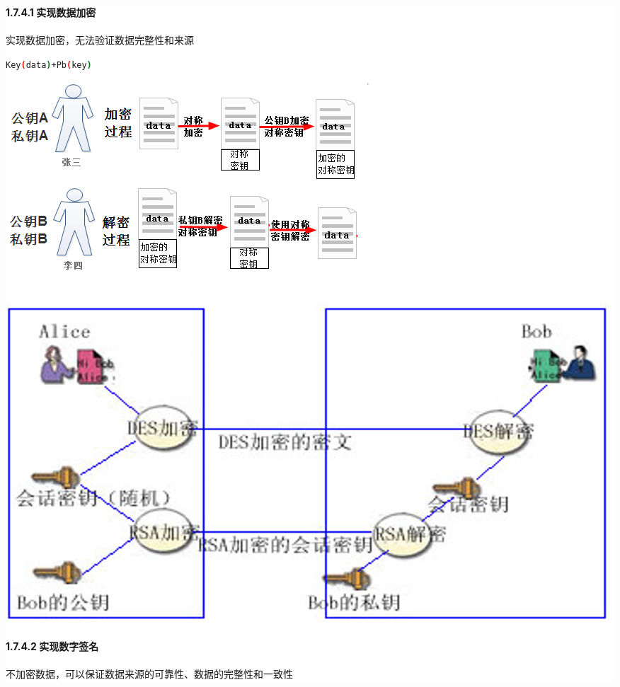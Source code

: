 #### 1.7.4.1 实现数据加密

实现数据加密，无法验证数据完整性和来源

```bash
Key(data)+Pb(key)
```

![image-20250413161325478](images/image-20250413161325478.png)

![image-20250413161331372](images/image-20250413161331372.png)

#### 1.7.4.2 实现数字签名

不加密数据，可以保证数据来源的可靠性、数据的完整性和一致性
